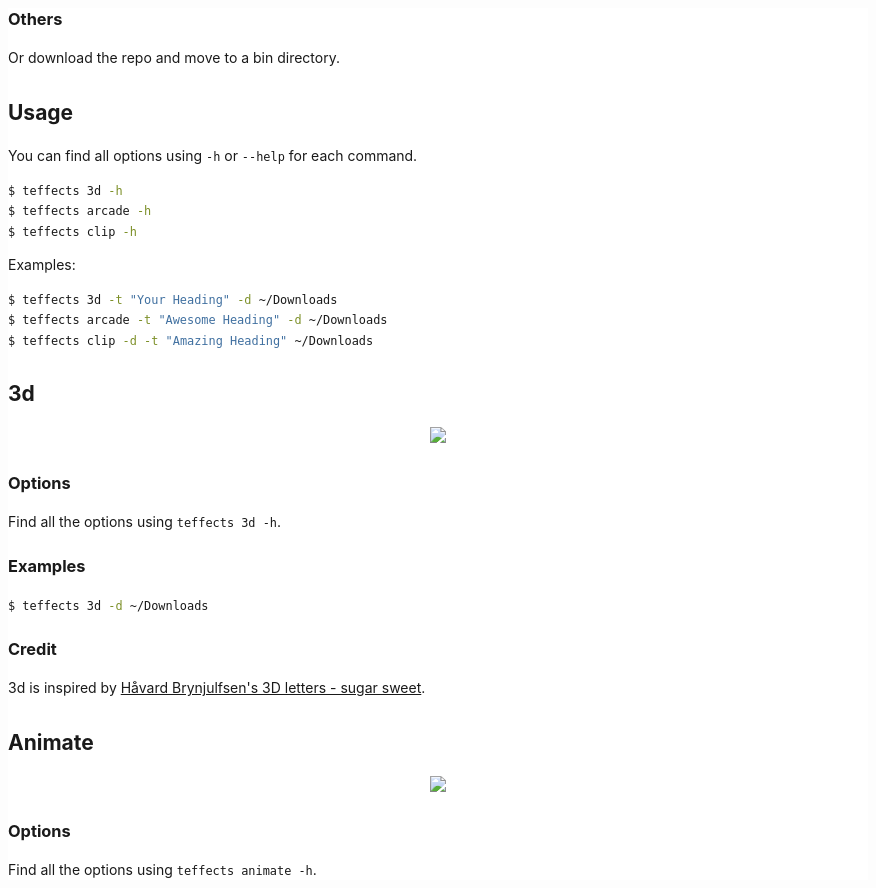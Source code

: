 ### Others

Or download the repo and move to a bin directory.

## Usage

You can find all options using `-h` or `--help` for each command.

```sh
$ teffects 3d -h
$ teffects arcade -h
$ teffects clip -h
```

Examples:

```sh
$ teffects 3d -t "Your Heading" -d ~/Downloads
$ teffects arcade -t "Awesome Heading" -d ~/Downloads
$ teffects clip -d -t "Amazing Heading" ~/Downloads
```

## 3d

<p align="center">
<img width="500" src="https://raw.githubusercontent.com/shinokada/teffects/main/images/3d.png" />
</p>

### Options

Find all the options using `teffects 3d -h`.

### Examples

```sh
$ teffects 3d -d ~/Downloads
```

### Credit

3d is inspired by [Håvard Brynjulfsen's 3D letters - sugar sweet](https://codepen.io/havardob/pen/WNQwvze).

## Animate

<p align="center">
<img width="500" src="https://raw.githubusercontent.com/shinokada/teffects/main/images/animate.gif" />
</p>

### Options

Find all the options using `teffects animate -h`.
